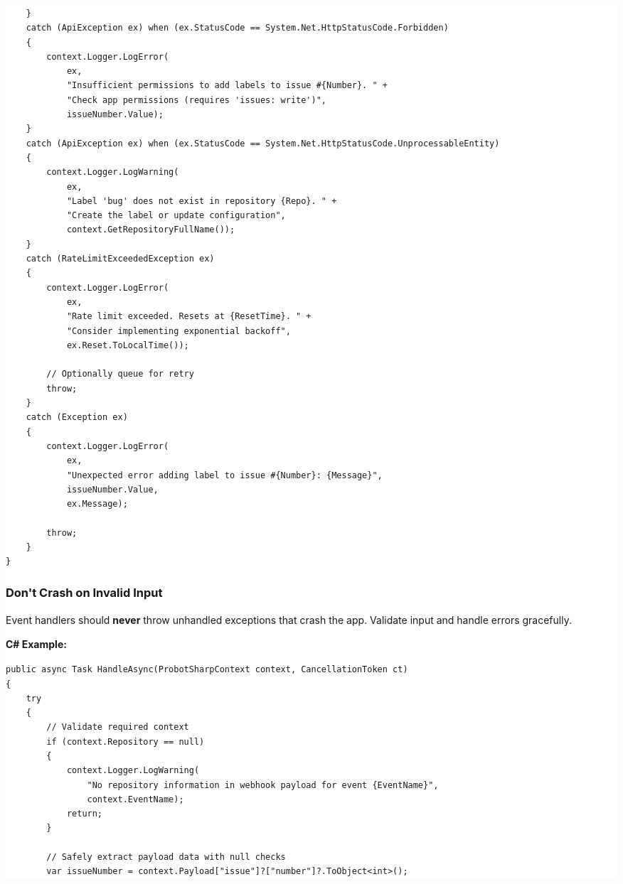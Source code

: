 ```text
    }
    catch (ApiException ex) when (ex.StatusCode == System.Net.HttpStatusCode.Forbidden)
    {
        context.Logger.LogError(
            ex,
            "Insufficient permissions to add labels to issue #{Number}. " +
            "Check app permissions (requires 'issues: write')",
            issueNumber.Value);
    }
    catch (ApiException ex) when (ex.StatusCode == System.Net.HttpStatusCode.UnprocessableEntity)
    {
        context.Logger.LogWarning(
            ex,
            "Label 'bug' does not exist in repository {Repo}. " +
            "Create the label or update configuration",
            context.GetRepositoryFullName());
    }
    catch (RateLimitExceededException ex)
    {
        context.Logger.LogError(
            ex,
            "Rate limit exceeded. Resets at {ResetTime}. " +
            "Consider implementing exponential backoff",
            ex.Reset.ToLocalTime());

        // Optionally queue for retry
        throw;
    }
    catch (Exception ex)
    {
        context.Logger.LogError(
            ex,
            "Unexpected error adding label to issue #{Number}: {Message}",
            issueNumber.Value,
            ex.Message);

        throw;
    }
}
```

### Don't Crash on Invalid Input

Event handlers should **never** throw unhandled exceptions that crash the app. Validate input and handle errors gracefully.

**C# Example:**

```text
public async Task HandleAsync(ProbotSharpContext context, CancellationToken ct)
{
    try
    {
        // Validate required context
        if (context.Repository == null)
        {
            context.Logger.LogWarning(
                "No repository information in webhook payload for event {EventName}",
                context.EventName);
            return;
        }

        // Safely extract payload data with null checks
        var issueNumber = context.Payload["issue"]?["number"]?.ToObject<int>();
```